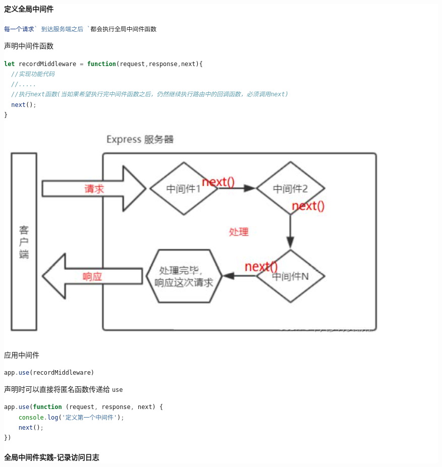 #### 定义全局中间件

```javascript
每一个请求` 到达服务端之后 `都会执行全局中间件函数
```

声明中间件函数

```javascript
let recordMiddleware = function(request,response,next){
  //实现功能代码
  //.....
  //执行next函数(当如果希望执行完中间件函数之后，仍然继续执行路由中的回调函数，必须调用next)
  next();
}
```

![1684198412791](images/1684198412791.png)

应用中间件

```javascript
app.use(recordMiddleware)
```

声明时可以直接将匿名函数传递给 `use`

```javascript
app.use(function (request, response, next) {
  	console.log('定义第一个中间件');
    next();
})
```

#### 全局中间件实践-记录访问日志
